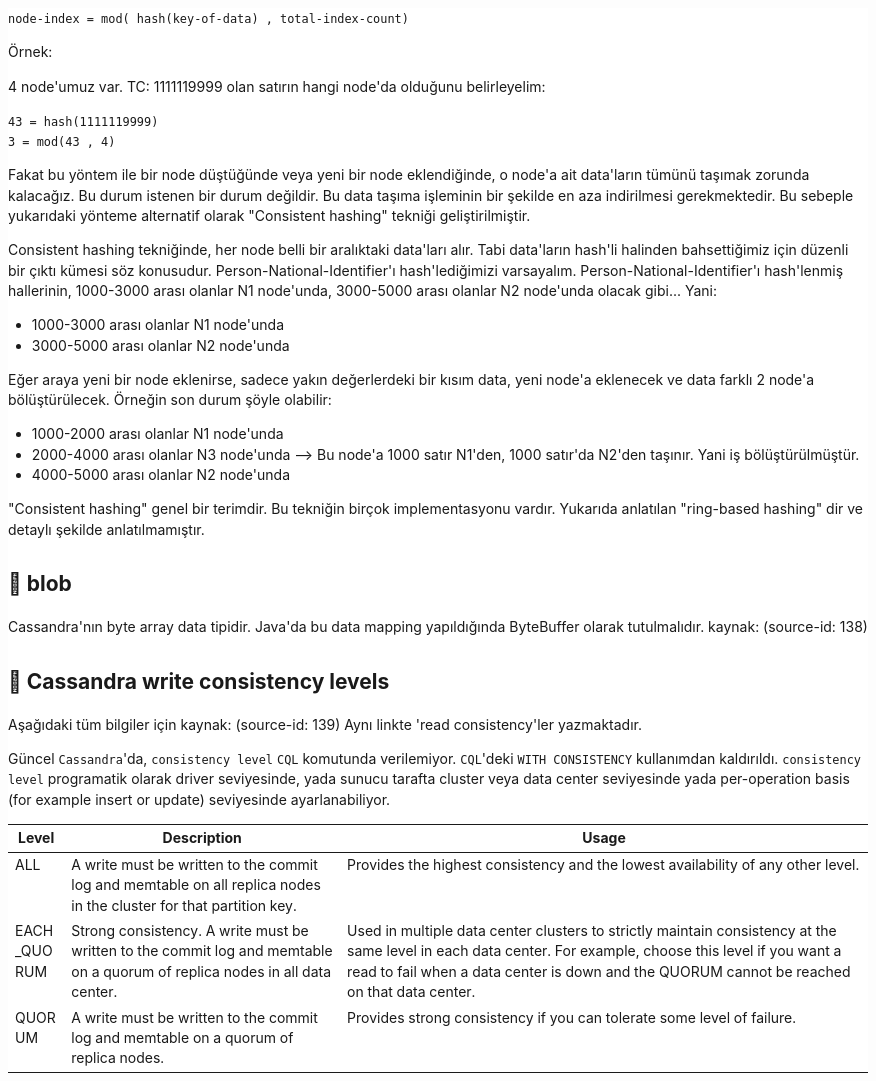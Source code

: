 ```text
node-index = mod( hash(key-of-data) , total-index-count)
```

Örnek:

4 node'umuz var. TC: 1111119999 olan satırın hangi node'da olduğunu belirleyelim:

```text
43 = hash(1111119999)
3 = mod(43 , 4)
```

Fakat bu yöntem ile bir node düştüğünde veya yeni bir node eklendiğinde, o node'a ait data'ların tümünü taşımak zorunda kalacağız. Bu durum istenen bir durum değildir. Bu data taşıma işleminin bir şekilde en aza indirilmesi gerekmektedir. Bu sebeple yukarıdaki yönteme alternatif olarak "Consistent hashing" tekniği geliştirilmiştir.

Consistent hashing tekniğinde, her node belli bir aralıktaki data'ları alır. Tabi data'ların hash'li halinden bahsettiğimiz için düzenli bir çıktı kümesi söz konusudur. Person-National-Identifier'ı hash'lediğimizi varsayalım. Person-National-Identifier'ı hash'lenmiş hallerinin, 1000-3000 arası olanlar N1 node'unda, 3000-5000 arası olanlar N2 node'unda olacak gibi... Yani:

- 1000-3000 arası olanlar N1 node'unda
- 3000-5000 arası olanlar N2 node'unda

Eğer araya yeni bir node eklenirse, sadece yakın değerlerdeki bir kısım data, yeni node'a eklenecek ve data farklı 2 node'a bölüştürülecek. Örneğin son durum şöyle olabilir:

- 1000-2000 arası olanlar N1 node'unda
- 2000-4000 arası olanlar N3 node'unda --> Bu node'a 1000 satır N1'den, 1000 satır'da N2'den taşınır. Yani iş bölüştürülmüştür.
- 4000-5000 arası olanlar N2 node'unda

"Consistent hashing" genel bir terimdir. Bu tekniğin birçok implementasyonu vardır. Yukarıda anlatılan "ring-based hashing" dir ve detaylı şekilde anlatılmamıştır.

## 📌 blob

Cassandra'nın byte array data tipidir. Java'da bu data mapping yapıldığında ByteBuffer olarak tutulmalıdır. kaynak: (source-id: 138)

## 📌 Cassandra write consistency levels

Aşağıdaki tüm bilgiler için kaynak: (source-id: 139) Aynı linkte 'read consistency'ler yazmaktadır.

Güncel `Cassandra`'da, `consistency level` `CQL` komutunda verilemiyor. `CQL`'deki `WITH CONSISTENCY` kullanımdan kaldırıldı. `consistency level` programatik olarak driver seviyesinde, yada sunucu tarafta cluster veya data center seviyesinde yada per-operation basis (for example insert or update) seviyesinde ayarlanabiliyor.

| Level        | Description                                                                                                                                                                                                                                                                                                        | Usage                                                                                                                                                                                                                                                                                                                                          |
|--------------|--------------------------------------------------------------------------------------------------------------------------------------------------------------------------------------------------------------------------------------------------------------------------------------------------------------------|------------------------------------------------------------------------------------------------------------------------------------------------------------------------------------------------------------------------------------------------------------------------------------------------------------------------------------------------|
| ALL          | A write must be written to the commit log and memtable on all replica nodes in the cluster for that partition key.                                                                                                                                                                                                 | Provides the highest consistency and the lowest availability of any other level.                                                                                                                                                                                                                                                               |
| EACH_QUORUM  | Strong consistency. A write must be written to the commit log and memtable on a quorum of replica nodes in all data center.                                                                                                                                                                                        | Used in multiple data center clusters to strictly maintain consistency at the same level in each data center. For example, choose this level if you want a read to fail when a data center is down and the QUORUM cannot be reached on that data center.                                                                                       |
| QUORUM       | A write must be written to the commit log and memtable on a quorum of replica nodes.                                                                                                                                                                                                                               | Provides strong consistency if you can tolerate some level of failure.                                                                                                                                                                                                                                                                         |